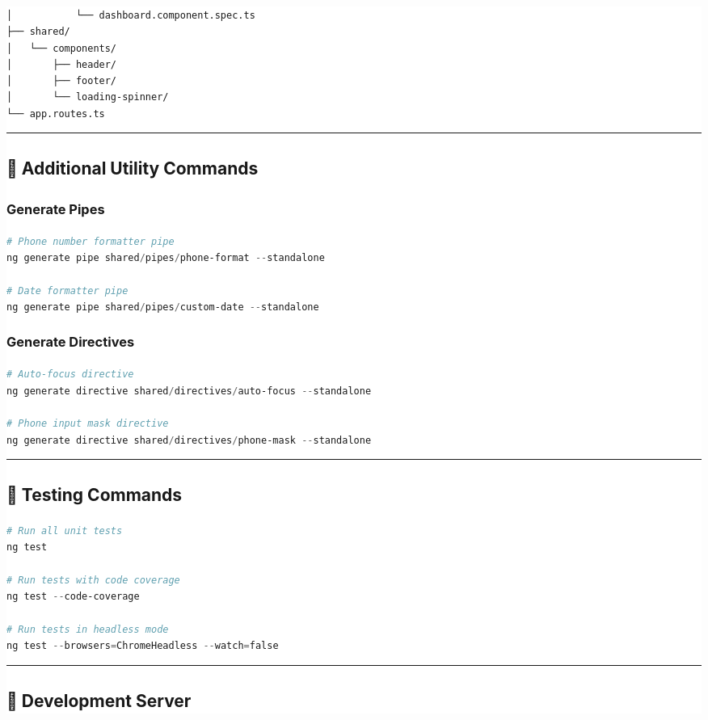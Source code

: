 ```
│           └── dashboard.component.spec.ts
├── shared/
│   └── components/
│       ├── header/
│       ├── footer/
│       └── loading-spinner/
└── app.routes.ts
```

---

## 🔄 Additional Utility Commands

### Generate Pipes

```powershell
# Phone number formatter pipe
ng generate pipe shared/pipes/phone-format --standalone

# Date formatter pipe
ng generate pipe shared/pipes/custom-date --standalone
```

### Generate Directives

```powershell
# Auto-focus directive
ng generate directive shared/directives/auto-focus --standalone

# Phone input mask directive
ng generate directive shared/directives/phone-mask --standalone
```

---

## 🧪 Testing Commands

```powershell
# Run all unit tests
ng test

# Run tests with code coverage
ng test --code-coverage

# Run tests in headless mode
ng test --browsers=ChromeHeadless --watch=false
```

---

## 🏃 Development Server
